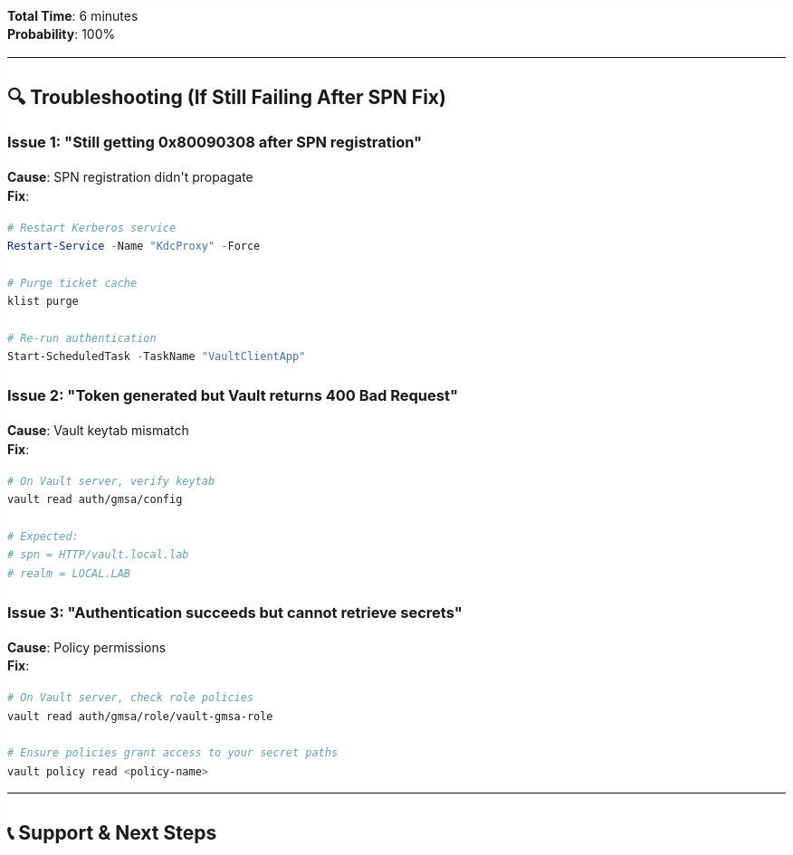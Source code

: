 **Total Time**: 6 minutes  
**Probability**: 100%

---

## 🔍 Troubleshooting (If Still Failing After SPN Fix)

### Issue 1: "Still getting 0x80090308 after SPN registration"

**Cause**: SPN registration didn't propagate  
**Fix**:
```powershell
# Restart Kerberos service
Restart-Service -Name "KdcProxy" -Force

# Purge ticket cache
klist purge

# Re-run authentication
Start-ScheduledTask -TaskName "VaultClientApp"
```

### Issue 2: "Token generated but Vault returns 400 Bad Request"

**Cause**: Vault keytab mismatch  
**Fix**:
```bash
# On Vault server, verify keytab
vault read auth/gmsa/config

# Expected:
# spn = HTTP/vault.local.lab
# realm = LOCAL.LAB
```

### Issue 3: "Authentication succeeds but cannot retrieve secrets"

**Cause**: Policy permissions  
**Fix**:
```bash
# On Vault server, check role policies
vault read auth/gmsa/role/vault-gmsa-role

# Ensure policies grant access to your secret paths
vault policy read <policy-name>
```

---

## 📞 Support & Next Steps
